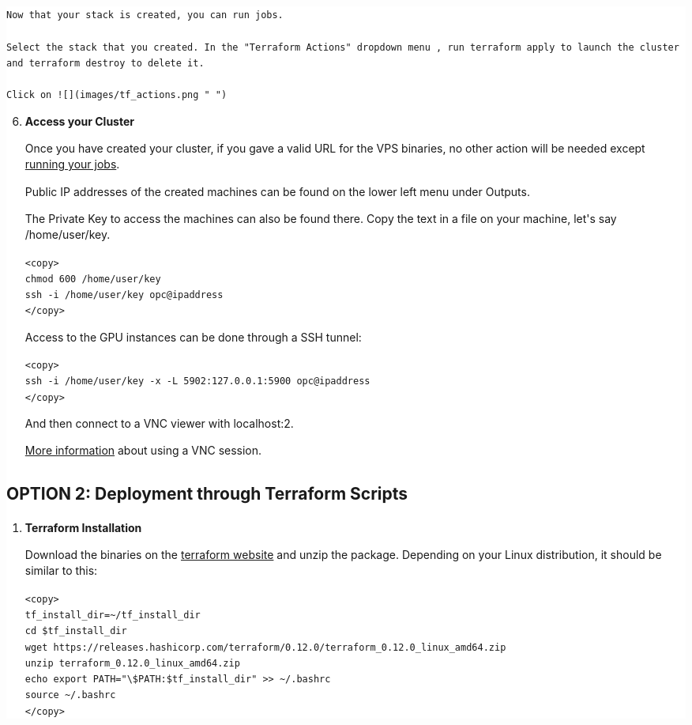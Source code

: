     Now that your stack is created, you can run jobs.

    Select the stack that you created. In the "Terraform Actions" dropdown menu , run terraform apply to launch the cluster and terraform destroy to delete it.

    Click on ![](images/tf_actions.png " ")


6. **Access your Cluster**

    Once you have created your cluster, if you gave a valid URL for the VPS binaries, no other action will be needed except [running your jobs](https://github.com/oci-hpc/oci-hpc-runbook-vps#running-the-application).

    Public IP addresses of the created machines can be found on the lower left menu under Outputs.

    The Private Key to access the machines can also be found there. Copy the text in a file on your machine, let's say /home/user/key.

    ```
    <copy>
    chmod 600 /home/user/key
    ssh -i /home/user/key opc@ipaddress 
    </copy>
    ```

    Access to the GPU instances can be done through a SSH tunnel:

    ```
    <copy>
    ssh -i /home/user/key -x -L 5902:127.0.0.1:5900 opc@ipaddress
    </copy>
    ```

    And then connect to a VNC viewer with localhost:2.
    
    [More information](https://github.com/oci-hpc/oci-hpc-runbook-StarCCM/blob/master/Documentation/ManualDeployment.md#accessing-a-vnc) about using a VNC session.



## ****OPTION 2****: Deployment through Terraform Scripts

1. **Terraform Installation**

    Download the binaries on the [terraform website](https://www.terraform.io/) and unzip the package. Depending on your Linux distribution, it should be similar to this:

    ```
    <copy>
    tf_install_dir=~/tf_install_dir
    cd $tf_install_dir
    wget https://releases.hashicorp.com/terraform/0.12.0/terraform_0.12.0_linux_amd64.zip
    unzip terraform_0.12.0_linux_amd64.zip
    echo export PATH="\$PATH:$tf_install_dir" >> ~/.bashrc
    source ~/.bashrc    
    </copy>
    ```
